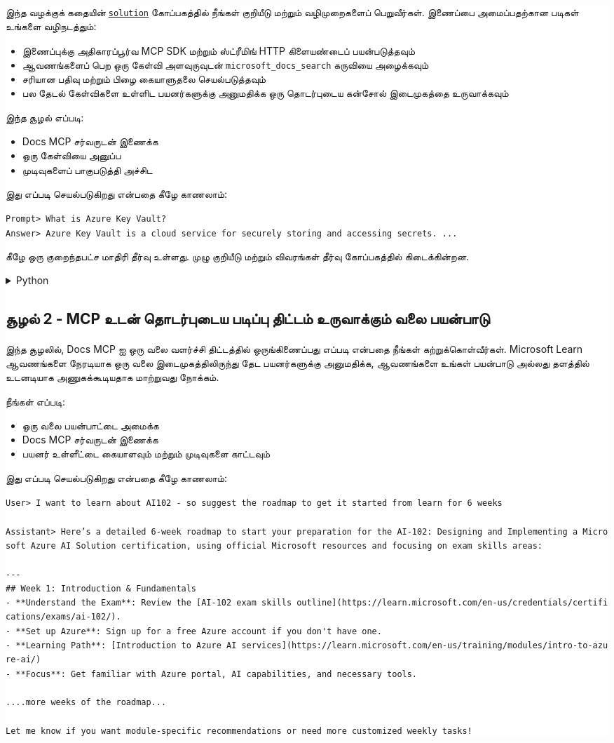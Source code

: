 இந்த வழக்குக் கதையின் [`solution`](./solution/README.md) கோப்பகத்தில் நீங்கள் குறியீடு மற்றும் வழிமுறைகளைப் பெறுவீர்கள். இணைப்பை அமைப்பதற்கான படிகள் உங்களை வழிநடத்தும்:
- இணைப்புக்கு அதிகாரப்பூர்வ MCP SDK மற்றும் ஸ்ட்ரீமிங் HTTP கிளையண்டைப் பயன்படுத்தவும்
- ஆவணங்களைப் பெற ஒரு கேள்வி அளவுருவுடன் `microsoft_docs_search` கருவியை அழைக்கவும்
- சரியான பதிவு மற்றும் பிழை கையாளுதலை செயல்படுத்தவும்
- பல தேடல் கேள்விகளை உள்ளிட பயனர்களுக்கு அனுமதிக்க ஒரு தொடர்புடைய கன்சோல் இடைமுகத்தை உருவாக்கவும்

இந்த சூழல் எப்படி:
- Docs MCP சர்வருடன் இணைக்க
- ஒரு கேள்வியை அனுப்ப
- முடிவுகளைப் பாகுபடுத்தி அச்சிட

இது எப்படி செயல்படுகிறது என்பதை கீழே காணலாம்:

```
Prompt> What is Azure Key Vault?
Answer> Azure Key Vault is a cloud service for securely storing and accessing secrets. ...
```

கீழே ஒரு குறைந்தபட்ச மாதிரி தீர்வு உள்ளது. முழு குறியீடு மற்றும் விவரங்கள் தீர்வு கோப்பகத்தில் கிடைக்கின்றன.

<details><summary>Python</summary></details>


## சூழல் 2 - MCP உடன் தொடர்புடைய படிப்பு திட்டம் உருவாக்கும் வலை பயன்பாடு

இந்த சூழலில், Docs MCP ஐ ஒரு வலை வளர்ச்சி திட்டத்தில் ஒருங்கிணைப்பது எப்படி என்பதை நீங்கள் கற்றுக்கொள்வீர்கள். Microsoft Learn ஆவணங்களை நேரடியாக ஒரு வலை இடைமுகத்திலிருந்து தேட பயனர்களுக்கு அனுமதிக்க, ஆவணங்களை உங்கள் பயன்பாடு அல்லது தளத்தில் உடனடியாக அணுகக்கூடியதாக மாற்றுவது நோக்கம்.

நீங்கள் எப்படி:
- ஒரு வலை பயன்பாட்டை அமைக்க
- Docs MCP சர்வருடன் இணைக்க
- பயனர் உள்ளீட்டை கையாளவும் மற்றும் முடிவுகளை காட்டவும்

இது எப்படி செயல்படுகிறது என்பதை கீழே காணலாம்:

```
User> I want to learn about AI102 - so suggest the roadmap to get it started from learn for 6 weeks

Assistant> Here’s a detailed 6-week roadmap to start your preparation for the AI-102: Designing and Implementing a Microsoft Azure AI Solution certification, using official Microsoft resources and focusing on exam skills areas:

---
## Week 1: Introduction & Fundamentals
- **Understand the Exam**: Review the [AI-102 exam skills outline](https://learn.microsoft.com/en-us/credentials/certifications/exams/ai-102/).
- **Set up Azure**: Sign up for a free Azure account if you don't have one.
- **Learning Path**: [Introduction to Azure AI services](https://learn.microsoft.com/en-us/training/modules/intro-to-azure-ai/)
- **Focus**: Get familiar with Azure portal, AI capabilities, and necessary tools.

....more weeks of the roadmap...

Let me know if you want module-specific recommendations or need more customized weekly tasks!
```

